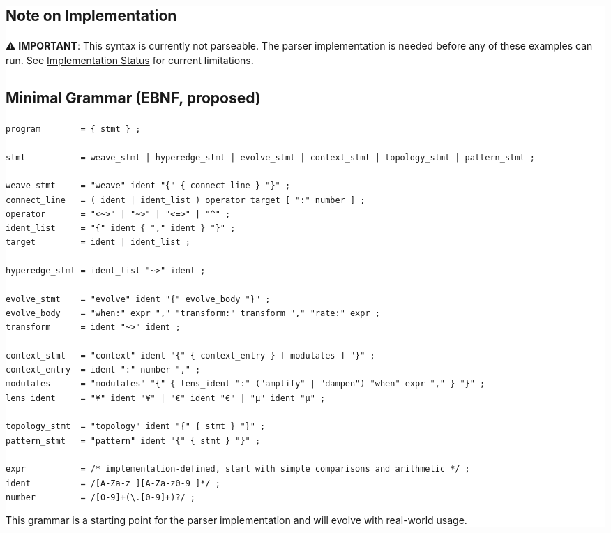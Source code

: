 ## Note on Implementation

⚠️ **IMPORTANT**: This syntax is currently not parseable. The parser implementation is needed before any of these examples can run. See [Implementation Status](./implementation-status.md) for current limitations.

## Minimal Grammar (EBNF, proposed)

```
program        = { stmt } ;

stmt           = weave_stmt | hyperedge_stmt | evolve_stmt | context_stmt | topology_stmt | pattern_stmt ;

weave_stmt     = "weave" ident "{" { connect_line } "}" ;
connect_line   = ( ident | ident_list ) operator target [ ":" number ] ;
operator       = "<~>" | "~>" | "<=>" | "^" ;
ident_list     = "{" ident { "," ident } "}" ;
target         = ident | ident_list ;

hyperedge_stmt = ident_list "~>" ident ;

evolve_stmt    = "evolve" ident "{" evolve_body "}" ;
evolve_body    = "when:" expr "," "transform:" transform "," "rate:" expr ;
transform      = ident "~>" ident ;

context_stmt   = "context" ident "{" { context_entry } [ modulates ] "}" ;
context_entry  = ident ":" number "," ;
modulates      = "modulates" "{" { lens_ident ":" ("amplify" | "dampen") "when" expr "," } "}" ;
lens_ident     = "¥" ident "¥" | "€" ident "€" | "µ" ident "µ" ;

topology_stmt  = "topology" ident "{" { stmt } "}" ;
pattern_stmt   = "pattern" ident "{" { stmt } "}" ;

expr           = /* implementation-defined, start with simple comparisons and arithmetic */ ;
ident          = /[A-Za-z_][A-Za-z0-9_]*/ ;
number         = /[0-9]+(\.[0-9]+)?/ ;
```

This grammar is a starting point for the parser implementation and will evolve with real-world usage.
